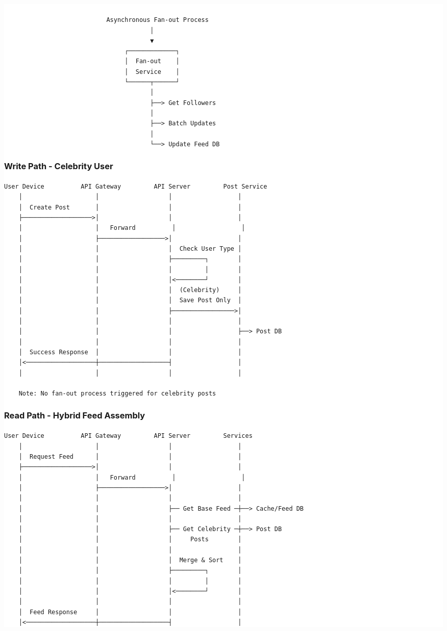 ```
    
                            Asynchronous Fan-out Process
                                        │
                                        ▼
                                 ┌─────────────┐
                                 │  Fan-out    │
                                 │  Service    │
                                 └──────┬──────┘
                                        │
                                        ├──> Get Followers
                                        │
                                        ├──> Batch Updates
                                        │
                                        └──> Update Feed DB
```

### Write Path - Celebrity User

```
User Device          API Gateway         API Server         Post Service
    │                    │                   │                  │
    │  Create Post       │                   │                  │
    ├───────────────────>│                   │                  │
    │                    │   Forward          │                  │
    │                    ├──────────────────>│                  │
    │                    │                   │  Check User Type │
    │                    │                   ├─────────┐        │
    │                    │                   │         │        │
    │                    │                   │<────────┘        │
    │                    │                   │  (Celebrity)     │
    │                    │                   │  Save Post Only  │
    │                    │                   ├─────────────────>│
    │                    │                   │                  │
    │                    │                   │                  ├──> Post DB
    │                    │                   │                  │
    │  Success Response  │                   │                  │
    │<───────────────────┼───────────────────┤                  │
    │                    │                   │                  │
    
    Note: No fan-out process triggered for celebrity posts
```

### Read Path - Hybrid Feed Assembly

```
User Device          API Gateway         API Server         Services
    │                    │                   │                  │
    │  Request Feed      │                   │                  │
    ├───────────────────>│                   │                  │
    │                    │   Forward          │                  │
    │                    ├──────────────────>│                  │
    │                    │                   │                  │
    │                    │                   ├── Get Base Feed ─┼──> Cache/Feed DB
    │                    │                   │                  │
    │                    │                   ├── Get Celebrity ─┼──> Post DB
    │                    │                   │     Posts        │
    │                    │                   │                  │
    │                    │                   │  Merge & Sort    │
    │                    │                   ├─────────┐        │
    │                    │                   │         │        │
    │                    │                   │<────────┘        │
    │                    │                   │                  │
    │  Feed Response     │                   │                  │
    │<───────────────────┼───────────────────┤                  │
```